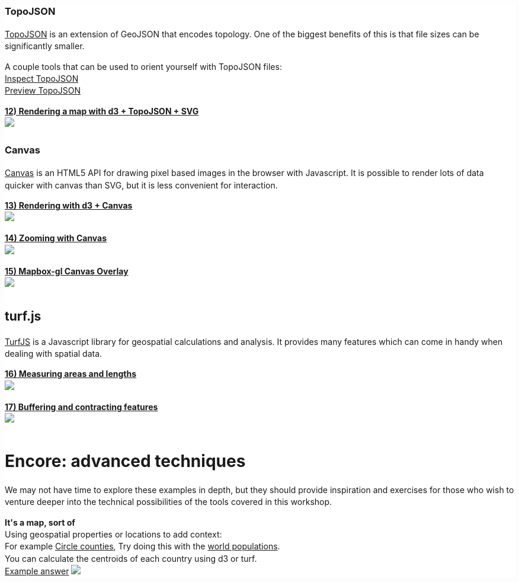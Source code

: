### TopoJSON
[TopoJSON](https://github.com/mbostock/topojson) is an extension of GeoJSON that encodes topology. One of the biggest benefits of this is
that file sizes can be significantly smaller.

A couple tools that can be used to orient yourself with TopoJSON files:  
[Inspect TopoJSON](http://blockbuilder.org/enjalot/63d06e2ccadad0cb30dc5f920efd1cdf)   
[Preview TopoJSON](http://blockbuilder.org/enjalot/fe2a8ee0ad59a58ce295f035419d9e63)  




**[12) Rendering a map with d3 + TopoJSON + SVG](https://github.com/enjalot/wwsd/issues/12)**  
[<img src="img/example12.png">](https://github.com/enjalot/wwsd/issues/12)





### Canvas
[Canvas](https://developer.mozilla.org/en-US/docs/Web/API/Canvas_API) is an HTML5 API for drawing pixel based images in the browser with Javascript.
It is possible to render lots of data quicker with canvas than SVG, but it is less convenient for interaction.

**[13) Rendering with d3 + Canvas](https://github.com/enjalot/wwsd/issues/13)**  
[<img src="img/example13.png">](https://github.com/enjalot/wwsd/issues/13)

**[14) Zooming with Canvas](https://github.com/enjalot/wwsd/issues/14)**  
[<img src="img/example14.png">](https://github.com/enjalot/wwsd/issues/14)

**[15) Mapbox-gl Canvas Overlay](https://github.com/enjalot/wwsd/issues/15)**  
[<img src="img/example15.png">](https://github.com/enjalot/wwsd/issues/15)

## turf.js

[TurfJS](http://turfjs.org) is a Javascript library for geospatial calculations and analysis.
It provides many features which can come in handy when dealing with spatial data.

**[16) Measuring areas and lengths]()**  
[<img src="img/example16.png">](https://github.com/enjalot/wwsd/issues/16)

**[17) Buffering and contracting features]()**  
[<img src="img/example17.png">](https://github.com/enjalot/wwsd/issues/17)

# Encore: advanced techniques
We may not have time to explore these examples in depth, but they should provide
inspiration and exercises for those who wish to venture deeper into the technical
possibilities of the tools covered in this workshop.

**It's a map, sort of**  
Using geospatial properties or locations to add context:  
For example [Circle counties](http://bl.ocks.org/mbostock/4206975),
Try doing this with the [world populations](http://enjalot.github.io/wwsd/data/world/ne_50m_admin_0_countries.topojson).  
You can calculate the centroids of each country using d3 or turf.   
[Example answer](http://blockbuilder.org/eesur/14e16ab00342ea44e46f3fa45a2bbf08)
[<img src="img/example18.png">](http://blockbuilder.org/eesur/14e16ab00342ea44e46f3fa45a2bbf08)  
